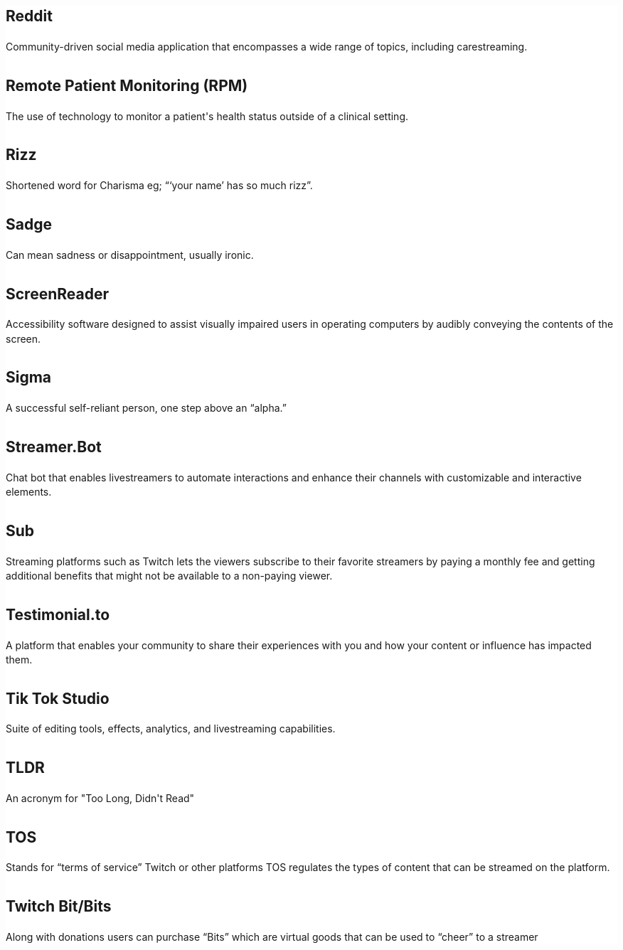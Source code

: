 ## Reddit
Community-driven social media application that encompasses a wide range of topics, including carestreaming.

## Remote Patient Monitoring (RPM)
The use of technology to monitor a patient's health status outside of a clinical setting.

## Rizz
Shortened word for Charisma eg; “‘your name’ has so much rizz”.

## Sadge
Can mean sadness or disappointment, usually ironic.

## ScreenReader
Accessibility software designed to assist visually impaired users in operating computers by audibly conveying the contents of the screen.

## Sigma
A successful self-reliant person, one step above an “alpha.”

## Streamer.Bot
Chat bot that enables livestreamers to automate interactions and enhance their channels with customizable and interactive elements.

## Sub
Streaming platforms such as Twitch lets the viewers subscribe to their favorite streamers by paying a monthly fee and getting additional benefits that might not be available to a non-paying viewer.

## Testimonial.to
A platform that enables your community to share their experiences with you and how your content or influence has impacted them.

## Tik Tok Studio
Suite of editing tools, effects, analytics, and livestreaming capabilities.

## TLDR
An acronym for "Too Long, Didn't Read"

## TOS
Stands for “terms of service” Twitch or other platforms TOS regulates the types of content that can be streamed on the platform.

## Twitch Bit/Bits
Along with donations users can purchase “Bits” which are virtual goods that can be used to “cheer” to a streamer
